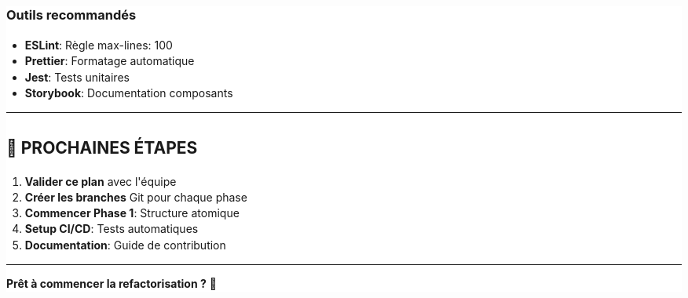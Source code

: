 ### Outils recommandés
- **ESLint**: Règle max-lines: 100
- **Prettier**: Formatage automatique
- **Jest**: Tests unitaires
- **Storybook**: Documentation composants

---

## 🚀 PROCHAINES ÉTAPES

1. **Valider ce plan** avec l'équipe
2. **Créer les branches** Git pour chaque phase
3. **Commencer Phase 1**: Structure atomique
4. **Setup CI/CD**: Tests automatiques
5. **Documentation**: Guide de contribution

---

**Prêt à commencer la refactorisation ?** 🎉
